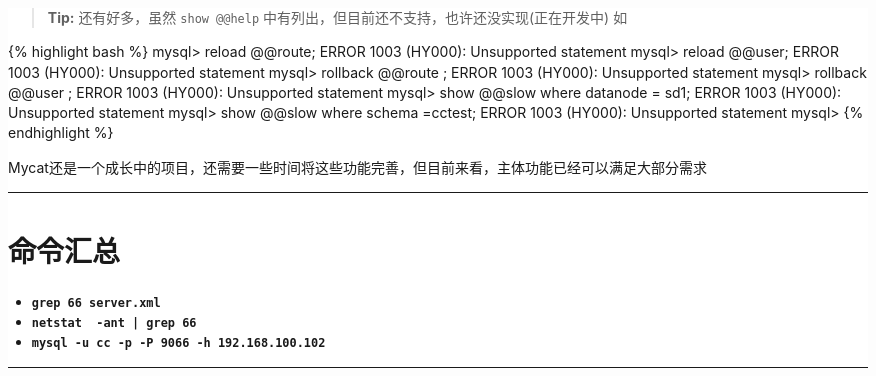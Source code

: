 
> **Tip:** 还有好多，虽然 `show @@help` 中有列出，但目前还不支持，也许还没实现(正在开发中) 如

{% highlight bash %}
mysql> reload @@route;
ERROR 1003 (HY000): Unsupported statement
mysql> reload @@user;
ERROR 1003 (HY000): Unsupported statement
mysql> rollback @@route ;
ERROR 1003 (HY000): Unsupported statement
mysql> rollback @@user ;
ERROR 1003 (HY000): Unsupported statement
mysql> show @@slow where datanode = sd1;
ERROR 1003 (HY000): Unsupported statement
mysql> show @@slow where schema =cctest;
ERROR 1003 (HY000): Unsupported statement
mysql> 
{% endhighlight %}

Mycat还是一个成长中的项目，还需要一些时间将这些功能完善，但目前来看，主体功能已经可以满足大部分需求

---


# 命令汇总

* **`grep 66 server.xml`**
* **`netstat  -ant | grep 66`**
* **`mysql -u cc -p -P 9066 -h 192.168.100.102`**

---


[mycat]:http://www.mycat.org.cn/
[mycat_doc]:http://www.mycat.org.cn/document/mycat1.5.2.pdf
